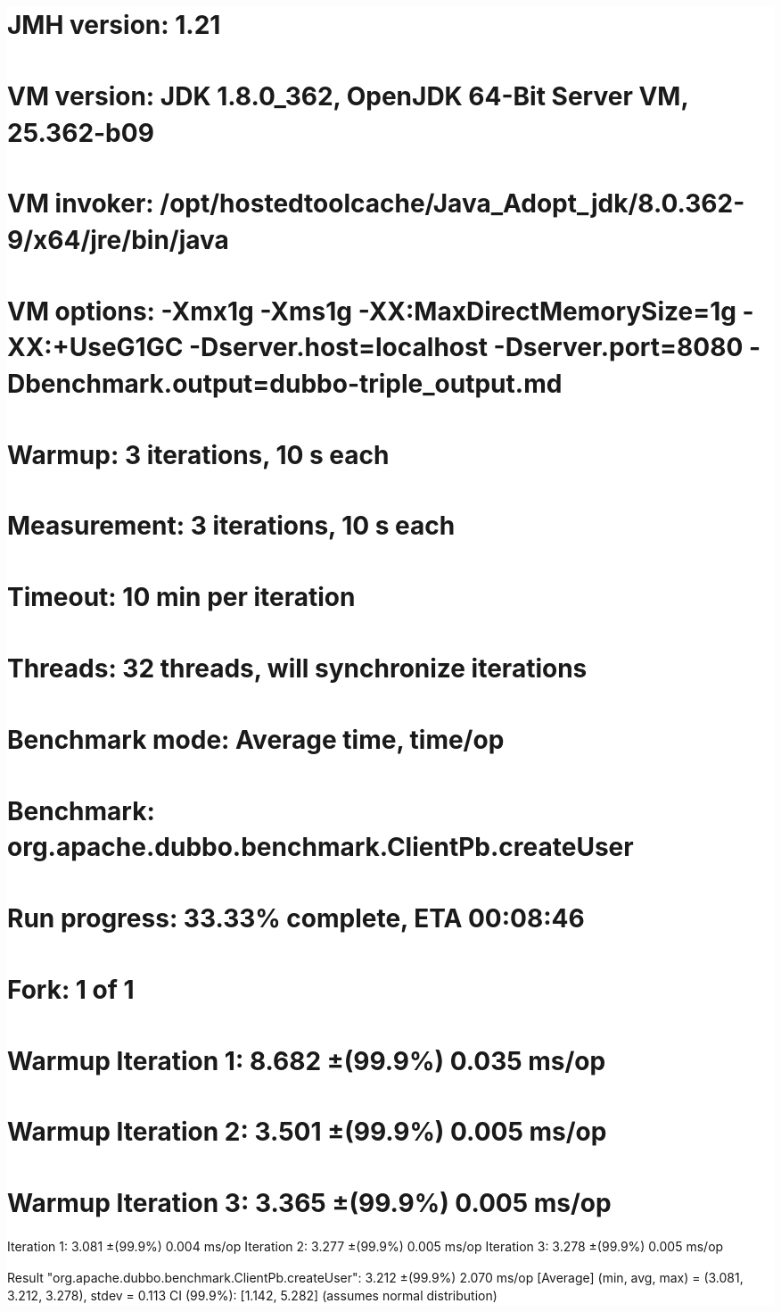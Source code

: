 
# JMH version: 1.21
# VM version: JDK 1.8.0_362, OpenJDK 64-Bit Server VM, 25.362-b09
# VM invoker: /opt/hostedtoolcache/Java_Adopt_jdk/8.0.362-9/x64/jre/bin/java
# VM options: -Xmx1g -Xms1g -XX:MaxDirectMemorySize=1g -XX:+UseG1GC -Dserver.host=localhost -Dserver.port=8080 -Dbenchmark.output=dubbo-triple_output.md
# Warmup: 3 iterations, 10 s each
# Measurement: 3 iterations, 10 s each
# Timeout: 10 min per iteration
# Threads: 32 threads, will synchronize iterations
# Benchmark mode: Average time, time/op
# Benchmark: org.apache.dubbo.benchmark.ClientPb.createUser

# Run progress: 33.33% complete, ETA 00:08:46
# Fork: 1 of 1
# Warmup Iteration   1: 8.682 ±(99.9%) 0.035 ms/op
# Warmup Iteration   2: 3.501 ±(99.9%) 0.005 ms/op
# Warmup Iteration   3: 3.365 ±(99.9%) 0.005 ms/op
Iteration   1: 3.081 ±(99.9%) 0.004 ms/op
Iteration   2: 3.277 ±(99.9%) 0.005 ms/op
Iteration   3: 3.278 ±(99.9%) 0.005 ms/op


Result "org.apache.dubbo.benchmark.ClientPb.createUser":
  3.212 ±(99.9%) 2.070 ms/op [Average]
  (min, avg, max) = (3.081, 3.212, 3.278), stdev = 0.113
  CI (99.9%): [1.142, 5.282] (assumes normal distribution)
